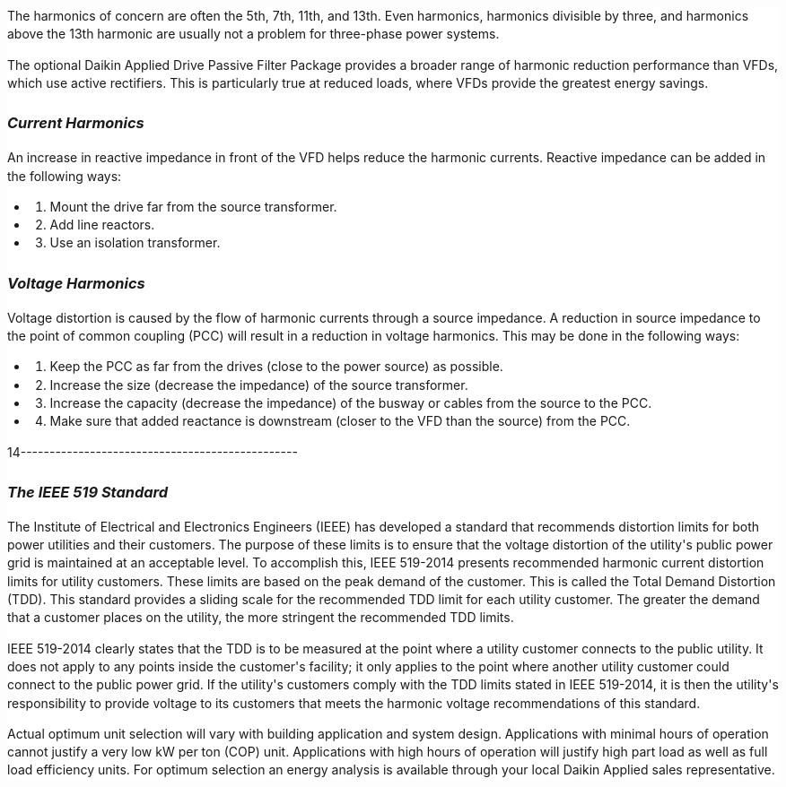 The harmonics of concern are often the 5th, 7th, 11th, and 13th. Even harmonics, harmonics divisible by three, and harmonics above the 13th harmonic are usually not a problem for three-phase power systems.

The optional Daikin Applied Drive Passive Filter Package provides a broader range of harmonic reduction performance than VFDs, which use active rectifiers. This is particularly true at reduced loads, where VFDs provide the greatest energy savings.

### *Current Harmonics*

An increase in reactive impedance in front of the VFD helps reduce the harmonic currents. Reactive impedance can be added in the following ways:

- 1. Mount the drive far from the source transformer.
- 2. Add line reactors.
- 3. Use an isolation transformer.

### *Voltage Harmonics*

Voltage distortion is caused by the flow of harmonic currents through a source impedance. A reduction in source impedance to the point of common coupling (PCC) will result in a reduction in voltage harmonics. This may be done in the following ways:

- 1. Keep the PCC as far from the drives (close to the power source) as possible.
- 2. Increase the size (decrease the impedance) of the source transformer.
- 3. Increase the capacity (decrease the impedance) of the busway or cables from the source to the PCC.
- 4. Make sure that added reactance is downstream (closer to the VFD than the source) from the PCC.

14------------------------------------------------



### *The IEEE 519 Standard*

The Institute of Electrical and Electronics Engineers (IEEE) has developed a standard that recommends distortion limits for both power utilities and their customers. The purpose of these limits is to ensure that the voltage distortion of the utility's public power grid is maintained at an acceptable level. To accomplish this, IEEE 519-2014 presents recommended harmonic current distortion limits for utility customers. These limits are based on the peak demand of the customer. This is called the Total Demand Distortion (TDD). This standard provides a sliding scale for the recommended TDD limit for each utility customer. The greater the demand that a customer places on the utility, the more stringent the recommended TDD limits.

IEEE 519-2014 clearly states that the TDD is to be measured at the point where a utility customer connects to the public utility. It does not apply to any points inside the customer's facility; it only applies to the point where another utility customer could connect to the public power grid. If the utility's customers comply with the TDD limits stated in IEEE 519-2014, it is then the utility's responsibility to provide voltage to its customers that meets the harmonic voltage recommendations of this standard.

Actual optimum unit selection will vary with building application and system design. Applications with minimal hours of operation cannot justify a very low kW per ton (COP) unit. Applications with high hours of operation will justify high part load as well as full load efficiency units. For optimum selection an energy analysis is available through your local Daikin Applied sales representative.
